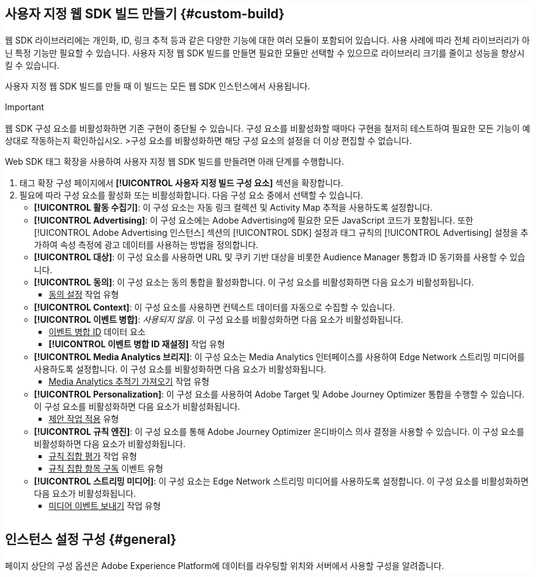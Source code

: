 ## 사용자 지정 웹 SDK 빌드 만들기 {#custom-build}

웹 SDK 라이브러리에는 개인화, ID, 링크 추적 등과 같은 다양한 기능에 대한 여러 모듈이 포함되어 있습니다. 사용 사례에 따라 전체 라이브러리가 아닌 특정 기능만 필요할 수 있습니다. 사용자 지정 웹 SDK 빌드를 만들면 필요한 모듈만 선택할 수 있으므로 라이브러리 크기를 줄이고 성능을 향상시킬 수 있습니다.

사용자 지정 웹 SDK 빌드를 만들 때 이 빌드는 모든 웹 SDK 인스턴스에서 사용됩니다.

>[!IMPORTANT]
>
>웹 SDK 구성 요소를 비활성화하면 기존 구현이 중단될 수 있습니다. 구성 요소를 비활성화할 때마다 구현을 철저히 테스트하여 필요한 모든 기능이 예상대로 작동하는지 확인하십시오.
>&#x200B;>구성 요소를 비활성화하면 해당 구성 요소의 설정을 더 이상 편집할 수 없습니다.

Web SDK 태그 확장을 사용하여 사용자 지정 웹 SDK 빌드를 만들려면 아래 단계를 수행합니다.

1. 태그 확장 구성 페이지에서 **[!UICONTROL 사용자 지정 빌드 구성 요소]** 섹션을 확장합니다.
1. 필요에 따라 구성 요소를 활성화 또는 비활성화합니다. 다음 구성 요소 중에서 선택할 수 있습니다.
   * **[!UICONTROL 활동 수집기]**: 이 구성 요소는 자동 링크 컬렉션 및 Activity Map 추적을 사용하도록 설정합니다.
   * **[!UICONTROL Advertising]**: 이 구성 요소에는 Adobe Advertising에 필요한 모든 JavaScript 코드가 포함됩니다. 또한 [!UICONTROL Adobe Advertising 인스턴스] 섹션의 [!UICONTROL SDK] 설정과 태그 규칙의 [!UICONTROL Advertising] 설정을 추가하여 속성 측정에 광고 데이터를 사용하는 방법을 정의합니다.
   * **[!UICONTROL 대상]**: 이 구성 요소를 사용하면 URL 및 쿠키 기반 대상을 비롯한 Audience Manager 통합과 ID 동기화를 사용할 수 있습니다.
   * **[!UICONTROL 동의]**: 이 구성 요소는 동의 통합을 활성화합니다. 이 구성 요소를 비활성화하면 다음 요소가 비활성화됩니다.
      * [동의 설정](action-types.md#set-consent) 작업 유형
   * **[!UICONTROL Context]**: 이 구성 요소를 사용하면 컨텍스트 데이터를 자동으로 수집할 수 있습니다.
   * **[!UICONTROL 이벤트 병합]**: _사용되지 않음_. 이 구성 요소를 비활성화하면 다음 요소가 비활성화됩니다.
      * [이벤트 병합 ID](action-types.md#data) 데이터 요소
      * **[!UICONTROL 이벤트 병합 ID 재설정]** 작업 유형
   * **[!UICONTROL Media Analytics 브리지]**: 이 구성 요소는 Media Analytics 인터페이스를 사용하여 Edge Network 스트리밍 미디어를 사용하도록 설정합니다. 이 구성 요소를 비활성화하면 다음 요소가 비활성화됩니다.
      * [Media Analytics 추적기 가져오기](action-types.md#get-media-analytics-tracker) 작업 유형
   * **[!UICONTROL Personalization]**: 이 구성 요소를 사용하여 Adobe Target 및 Adobe Journey Optimizer 통합을 수행할 수 있습니다. 이 구성 요소를 비활성화하면 다음 요소가 비활성화됩니다.
      * [제안 작업 적용](action-types.md) 유형
   * **[!UICONTROL 규칙 엔진]**: 이 구성 요소를 통해 Adobe Journey Optimizer 온디바이스 의사 결정을 사용할 수 있습니다. 이 구성 요소를 비활성화하면 다음 요소가 비활성화됩니다.
      * [규칙 집합 평가](action-types.md#evaluate-rulesets) 작업 유형
      * [규칙 집합 항목 구독](event-types.md#subscribe-ruleset-items) 이벤트 유형
   * **[!UICONTROL 스트리밍 미디어]**: 이 구성 요소는 Edge Network 스트리밍 미디어를 사용하도록 설정합니다. 이 구성 요소를 비활성화하면 다음 요소가 비활성화됩니다.
      * [미디어 이벤트 보내기](action-types.md#send-media-event) 작업 유형

## 인스턴스 설정 구성 {#general}

페이지 상단의 구성 옵션은 Adobe Experience Platform에 데이터를 라우팅할 위치와 서버에서 사용할 구성을 알려줍니다.
